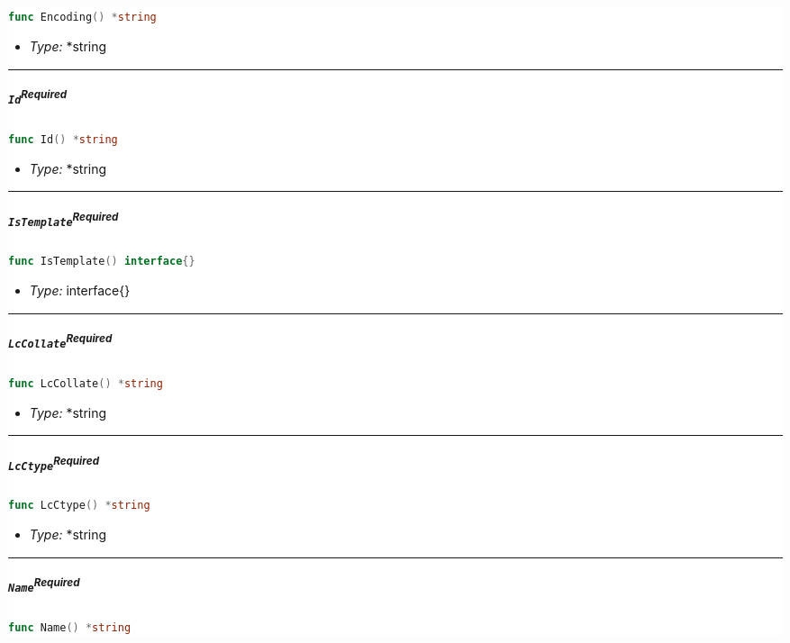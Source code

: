 ```go
func Encoding() *string
```

- *Type:* *string

---

##### `Id`<sup>Required</sup> <a name="Id" id="@cdktf/provider-postgresql.database.Database.property.id"></a>

```go
func Id() *string
```

- *Type:* *string

---

##### `IsTemplate`<sup>Required</sup> <a name="IsTemplate" id="@cdktf/provider-postgresql.database.Database.property.isTemplate"></a>

```go
func IsTemplate() interface{}
```

- *Type:* interface{}

---

##### `LcCollate`<sup>Required</sup> <a name="LcCollate" id="@cdktf/provider-postgresql.database.Database.property.lcCollate"></a>

```go
func LcCollate() *string
```

- *Type:* *string

---

##### `LcCtype`<sup>Required</sup> <a name="LcCtype" id="@cdktf/provider-postgresql.database.Database.property.lcCtype"></a>

```go
func LcCtype() *string
```

- *Type:* *string

---

##### `Name`<sup>Required</sup> <a name="Name" id="@cdktf/provider-postgresql.database.Database.property.name"></a>

```go
func Name() *string
```
